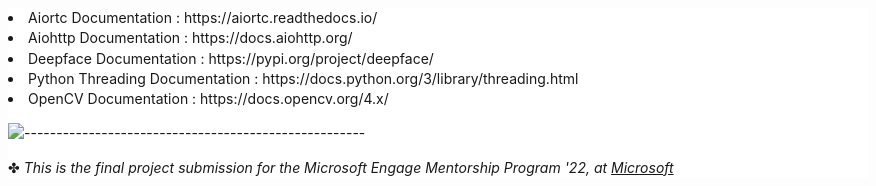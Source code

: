   <li>
    Aiortc Documentation : https://aiortc.readthedocs.io/
  </li>
  <li>
    Aiohttp Documentation : https://docs.aiohttp.org/
  </li>
  <li>
  Deepface Documentation : https://pypi.org/project/deepface/
  </li>
  <li>
    Python Threading Documentation : https://docs.python.org/3/library/threading.html
  </li>
  <li>
    OpenCV Documentation : https://docs.opencv.org/4.x/
  </li>
</ul>

![-----------------------------------------------------](https://raw.githubusercontent.com/andreasbm/readme/master/assets/lines/rainbow.png)

✤ <i>This is the final project submission for the Microsoft Engage Mentorship Program '22, at <a href="https://www.microsoft.com/">Microsoft</a><i>
